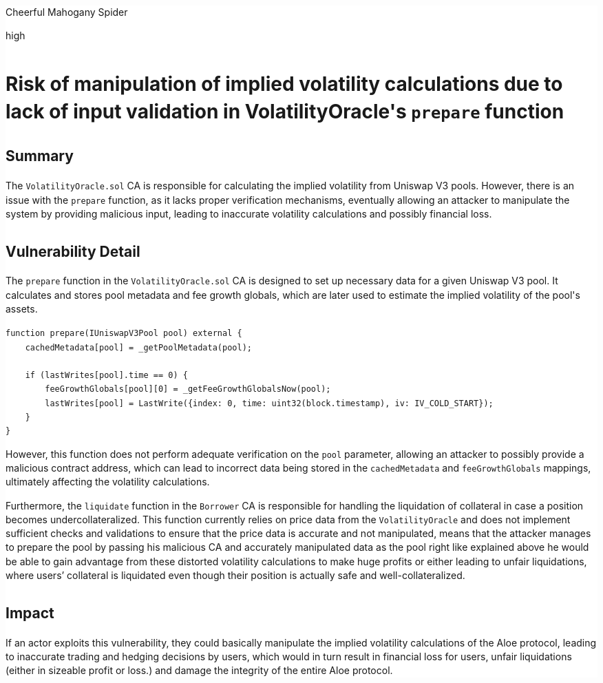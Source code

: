 Cheerful Mahogany Spider

high

# Risk of manipulation of implied volatility calculations due to lack of input validation in VolatilityOracle's `prepare` function
## Summary

The `VolatilityOracle.sol` CA is responsible for calculating the implied volatility from Uniswap V3 pools. However, there is an issue with the `prepare` function, as it lacks proper verification mechanisms, eventually allowing an attacker to manipulate the system by providing malicious input, leading to inaccurate volatility calculations and possibly financial loss.

## Vulnerability Detail

The `prepare` function in the `VolatilityOracle.sol` CA is designed to set up necessary data for a given Uniswap V3 pool. It calculates and stores pool metadata and fee growth globals, which are later used to estimate the implied volatility of the pool's assets.

```solidity
function prepare(IUniswapV3Pool pool) external {
    cachedMetadata[pool] = _getPoolMetadata(pool);

    if (lastWrites[pool].time == 0) {
        feeGrowthGlobals[pool][0] = _getFeeGrowthGlobalsNow(pool);
        lastWrites[pool] = LastWrite({index: 0, time: uint32(block.timestamp), iv: IV_COLD_START});
    }
}
```

However, this function does not perform adequate verification on the `pool` parameter, allowing an attacker to possibly provide a malicious contract address, which can lead to incorrect data being stored in the `cachedMetadata` and `feeGrowthGlobals` mappings, ultimately affecting the volatility calculations.

Furthermore, the `liquidate` function in the `Borrower` CA is responsible for handling the liquidation of collateral in case a position becomes undercollateralized. This function currently relies on price data from the `VolatilityOracle` and does not implement sufficient checks and validations to ensure that the price data is accurate and not manipulated, means that the attacker manages to prepare the pool by passing his malicious CA and accurately manipulated data as the pool right like explained above he would be able to gain advantage from these distorted volatility calculations to make huge profits or either leading to unfair liquidations, where users’ collateral is liquidated even though their position is actually safe and well-collateralized. 

## Impact

If an actor exploits this vulnerability, they could basically manipulate the implied volatility calculations of the Aloe protocol, leading to inaccurate trading and hedging decisions by users, which would in turn result in financial loss for users, unfair liquidations (either in sizeable profit or loss.) and damage the integrity of the entire Aloe protocol.
